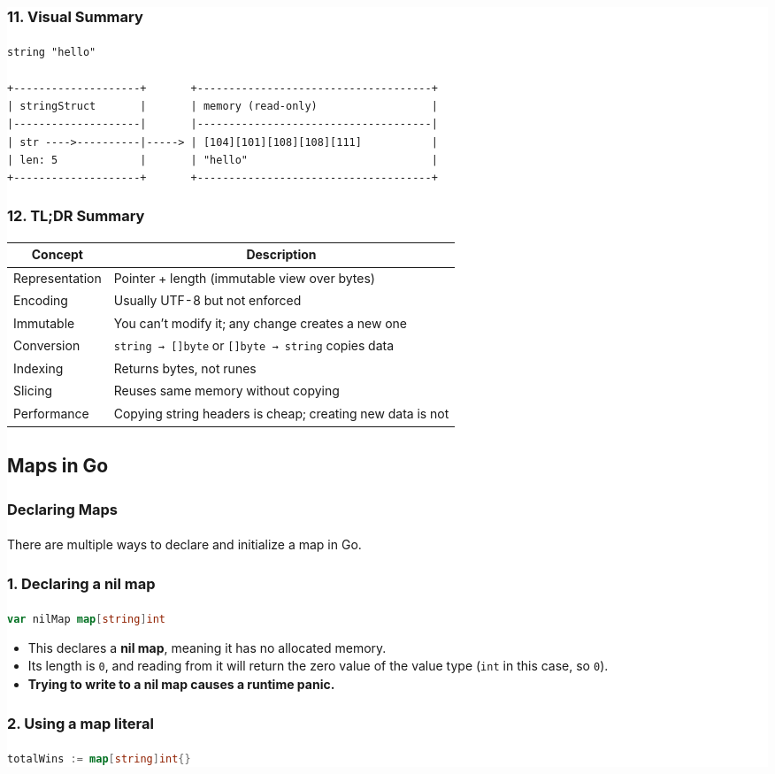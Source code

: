 ### 11. Visual Summary

```
string "hello"

+--------------------+       +-------------------------------------+
| stringStruct       |       | memory (read-only)                  |
|--------------------|       |-------------------------------------|
| str ---->----------|-----> | [104][101][108][108][111]           |
| len: 5             |       | "hello"                             |
+--------------------+       +-------------------------------------+

```

### 12. TL;DR Summary

| Concept | Description |
| --- | --- |
| Representation | Pointer + length (immutable view over bytes) |
| Encoding | Usually UTF-8 but not enforced |
| Immutable | You can’t modify it; any change creates a new one |
| Conversion | `string → []byte` or `[]byte → string` copies data |
| Indexing | Returns bytes, not runes |
| Slicing | Reuses same memory without copying |
| Performance | Copying string headers is cheap; creating new data is not |

## **Maps in Go**

### **Declaring Maps**

There are multiple ways to declare and initialize a map in Go.

### **1. Declaring a nil map**

```go
var nilMap map[string]int
```

- This declares a **nil map**, meaning it has no allocated memory.
- Its length is `0`, and reading from it will return the zero value of the value type (`int` in this case, so `0`).
- **Trying to write to a nil map causes a runtime panic.**

### **2. Using a map literal**

```go
totalWins := map[string]int{}
```
